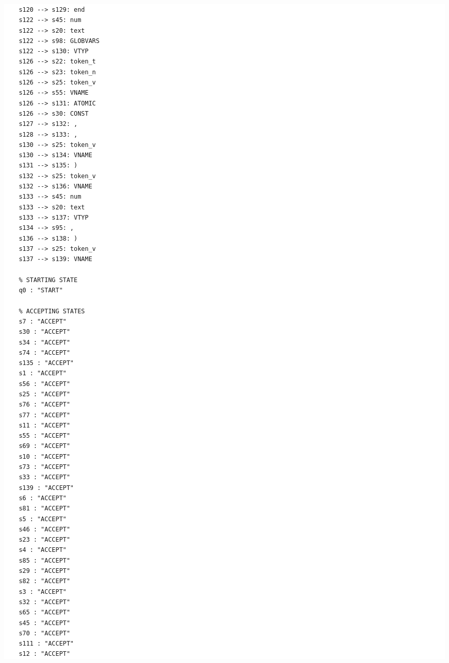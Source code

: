 ```mermaid
    s120 --> s129: end
    s122 --> s45: num
    s122 --> s20: text
    s122 --> s98: GLOBVARS
    s122 --> s130: VTYP
    s126 --> s22: token_t
    s126 --> s23: token_n
    s126 --> s25: token_v
    s126 --> s55: VNAME
    s126 --> s131: ATOMIC
    s126 --> s30: CONST
    s127 --> s132: ,
    s128 --> s133: ,
    s130 --> s25: token_v
    s130 --> s134: VNAME
    s131 --> s135: )
    s132 --> s25: token_v
    s132 --> s136: VNAME
    s133 --> s45: num
    s133 --> s20: text
    s133 --> s137: VTYP
    s134 --> s95: ,
    s136 --> s138: )
    s137 --> s25: token_v
    s137 --> s139: VNAME

    % STARTING STATE
    q0 : "START"

    % ACCEPTING STATES
    s7 : "ACCEPT"
    s30 : "ACCEPT"
    s34 : "ACCEPT"
    s74 : "ACCEPT"
    s135 : "ACCEPT"
    s1 : "ACCEPT"
    s56 : "ACCEPT"
    s25 : "ACCEPT"
    s76 : "ACCEPT"
    s77 : "ACCEPT"
    s11 : "ACCEPT"
    s55 : "ACCEPT"
    s69 : "ACCEPT"
    s10 : "ACCEPT"
    s73 : "ACCEPT"
    s33 : "ACCEPT"
    s139 : "ACCEPT"
    s6 : "ACCEPT"
    s81 : "ACCEPT"
    s5 : "ACCEPT"
    s46 : "ACCEPT"
    s23 : "ACCEPT"
    s4 : "ACCEPT"
    s85 : "ACCEPT"
    s29 : "ACCEPT"
    s82 : "ACCEPT"
    s3 : "ACCEPT"
    s32 : "ACCEPT"
    s65 : "ACCEPT"
    s45 : "ACCEPT"
    s70 : "ACCEPT"
    s111 : "ACCEPT"
    s12 : "ACCEPT"
```
